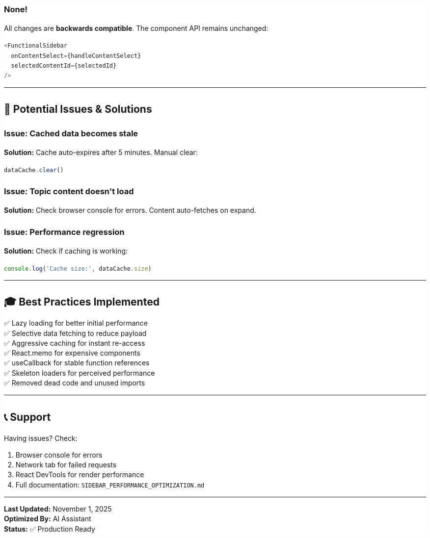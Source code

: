 ### None! 
All changes are **backwards compatible**. The component API remains unchanged:

```typescript
<FunctionalSidebar 
  onContentSelect={handleContentSelect}
  selectedContentId={selectedId}
/>
```

---

## 🐛 Potential Issues & Solutions

### Issue: Cached data becomes stale
**Solution:** Cache auto-expires after 5 minutes. Manual clear:
```typescript
dataCache.clear()
```

### Issue: Topic content doesn't load
**Solution:** Check browser console for errors. Content auto-fetches on expand.

### Issue: Performance regression
**Solution:** Check if caching is working:
```typescript
console.log('Cache size:', dataCache.size)
```

---

## 🎓 Best Practices Implemented

✅ Lazy loading for better initial performance  
✅ Selective data fetching to reduce payload  
✅ Aggressive caching for instant re-access  
✅ React.memo for expensive components  
✅ useCallback for stable function references  
✅ Skeleton loaders for perceived performance  
✅ Removed dead code and unused imports  

---

## 📞 Support

Having issues? Check:
1. Browser console for errors
2. Network tab for failed requests
3. React DevTools for render performance
4. Full documentation: `SIDEBAR_PERFORMANCE_OPTIMIZATION.md`

---

**Last Updated:** November 1, 2025  
**Optimized By:** AI Assistant  
**Status:** ✅ Production Ready
